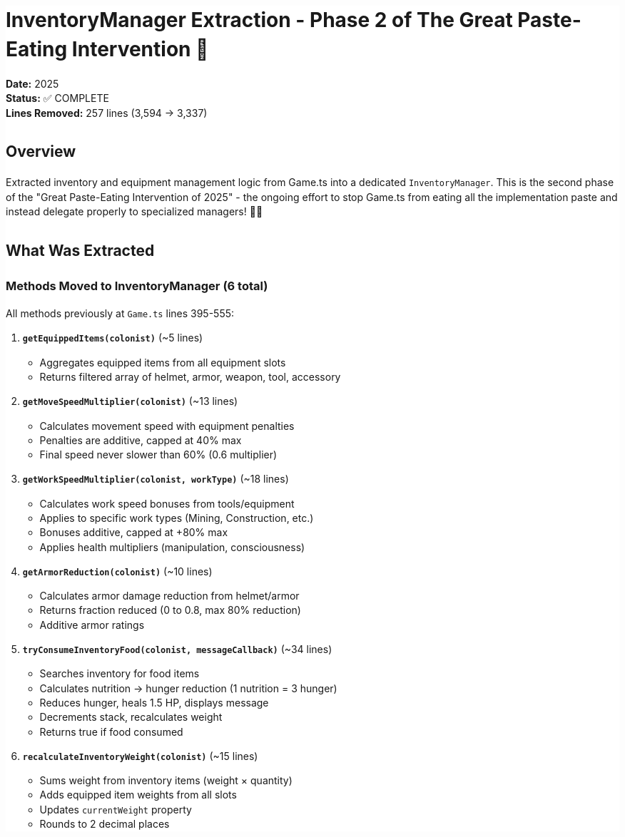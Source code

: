 # InventoryManager Extraction - Phase 2 of The Great Paste-Eating Intervention 🍝

**Date:** 2025  
**Status:** ✅ COMPLETE  
**Lines Removed:** 257 lines (3,594 → 3,337)

## Overview

Extracted inventory and equipment management logic from Game.ts into a dedicated `InventoryManager`. This is the second phase of the "Great Paste-Eating Intervention of 2025" - the ongoing effort to stop Game.ts from eating all the implementation paste and instead delegate properly to specialized managers! 🎨✨

## What Was Extracted

### Methods Moved to InventoryManager (6 total)

All methods previously at `Game.ts` lines 395-555:

1. **`getEquippedItems(colonist)`** (~5 lines)
   - Aggregates equipped items from all equipment slots
   - Returns filtered array of helmet, armor, weapon, tool, accessory

2. **`getMoveSpeedMultiplier(colonist)`** (~13 lines)
   - Calculates movement speed with equipment penalties
   - Penalties are additive, capped at 40% max
   - Final speed never slower than 60% (0.6 multiplier)

3. **`getWorkSpeedMultiplier(colonist, workType)`** (~18 lines)
   - Calculates work speed bonuses from tools/equipment
   - Applies to specific work types (Mining, Construction, etc.)
   - Bonuses additive, capped at +80% max
   - Applies health multipliers (manipulation, consciousness)

4. **`getArmorReduction(colonist)`** (~10 lines)
   - Calculates armor damage reduction from helmet/armor
   - Returns fraction reduced (0 to 0.8, max 80% reduction)
   - Additive armor ratings

5. **`tryConsumeInventoryFood(colonist, messageCallback)`** (~34 lines)
   - Searches inventory for food items
   - Calculates nutrition → hunger reduction (1 nutrition = 3 hunger)
   - Reduces hunger, heals 1.5 HP, displays message
   - Decrements stack, recalculates weight
   - Returns true if food consumed

6. **`recalculateInventoryWeight(colonist)`** (~15 lines)
   - Sums weight from inventory items (weight × quantity)
   - Adds equipped item weights from all slots
   - Updates `currentWeight` property
   - Rounds to 2 decimal places
